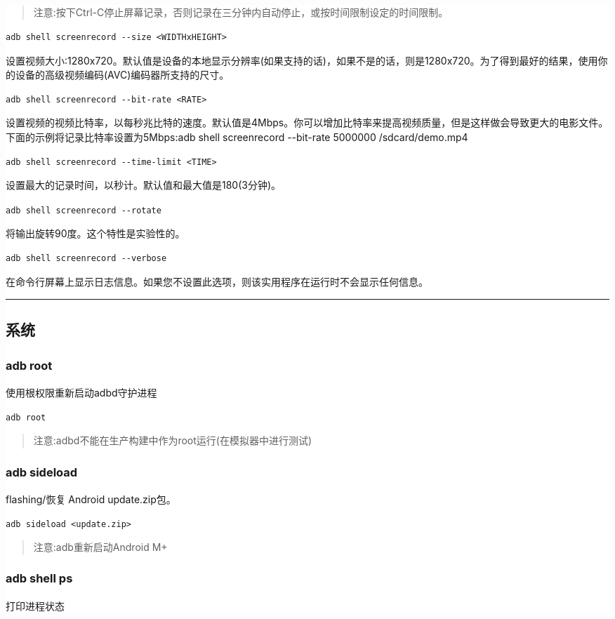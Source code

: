 > 注意:按下Ctrl-C停止屏幕记录，否则记录在三分钟内自动停止，或按时间限制设定的时间限制。

```
adb shell screenrecord --size <WIDTHxHEIGHT>
```

设置视频大小:1280x720。默认值是设备的本地显示分辨率(如果支持的话)，如果不是的话，则是1280x720。为了得到最好的结果，使用你的设备的高级视频编码(AVC)编码器所支持的尺寸。

```
adb shell screenrecord --bit-rate <RATE>
```

设置视频的视频比特率，以每秒兆比特的速度。默认值是4Mbps。你可以增加比特率来提高视频质量，但是这样做会导致更大的电影文件。下面的示例将记录比特率设置为5Mbps:adb shell screenrecord --bit-rate 5000000 /sdcard/demo.mp4

```
adb shell screenrecord --time-limit <TIME>
```

设置最大的记录时间，以秒计。默认值和最大值是180(3分钟)。

```
adb shell screenrecord --rotate
```

将输出旋转90度。这个特性是实验性的。

```
adb shell screenrecord --verbose
```

在命令行屏幕上显示日志信息。如果您不设置此选项，则该实用程序在运行时不会显示任何信息。

---

## <a name="system"></a>系统

### adb root

使用根权限重新启动adbd守护进程

```
adb root
```

> 注意:adbd不能在生产构建中作为root运行(在模拟器中进行测试)

### adb sideload

flashing/恢复 Android update.zip包。

```
adb sideload <update.zip>
```

> 注意:adb重新启动Android M+

### adb shell ps

打印进程状态
